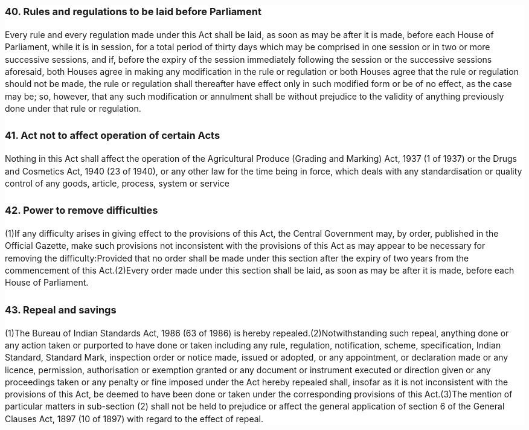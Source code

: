 ### 40. Rules and regulations to be laid before Parliament

Every rule and every regulation made under this Act shall be laid, as soon as
may be after it is made, before each House of Parliament, while it is in
session, for a total period of thirty days which may be comprised in one
session or in two or more successive sessions, and if, before the expiry of
the session immediately following the session or the successive sessions
aforesaid, both Houses agree in making any modification in the rule or
regulation or both Houses agree that the rule or regulation should not be
made, the rule or regulation shall thereafter have effect only in such
modified form or be of no effect, as the case may be; so, however, that any
such modification or annulment shall be without prejudice to the validity of
anything previously done under that rule or regulation.

### 41. Act not to affect operation of certain Acts

Nothing in this Act shall affect the operation of the Agricultural Produce
(Grading and Marking) Act, 1937 (1 of 1937) or the Drugs and Cosmetics Act,
1940 (23 of 1940), or any other law for the time being in force, which deals
with any standardisation or quality control of any goods, article, process,
system or service

### 42. Power to remove difficulties

(1)If any difficulty arises in giving effect to the provisions of this Act,
the Central Government may, by order, published in the Official Gazette, make
such provisions not inconsistent with the provisions of this Act as may appear
to be necessary for removing the difficulty:Provided that no order shall be
made under this section after the expiry of two years from the commencement of
this Act.(2)Every order made under this section shall be laid, as soon as may
be after it is made, before each House of Parliament.

### 43. Repeal and savings

(1)The Bureau of Indian Standards Act, 1986 (63 of 1986) is hereby
repealed.(2)Notwithstanding such repeal, anything done or any action taken or
purported to have done or taken including any rule, regulation, notification,
scheme, specification, Indian Standard, Standard Mark, inspection order or
notice made, issued or adopted, or any appointment, or declaration made or any
licence, permission, authorisation or exemption granted or any document or
instrument executed or direction given or any proceedings taken or any penalty
or fine imposed under the Act hereby repealed shall, insofar as it is not
inconsistent with the provisions of this Act, be deemed to have been done or
taken under the corresponding provisions of this Act.(3)The mention of
particular matters in sub-section (2) shall not be held to prejudice or affect
the general application of section 6 of the General Clauses Act, 1897 (10 of
1897) with regard to the effect of repeal.

